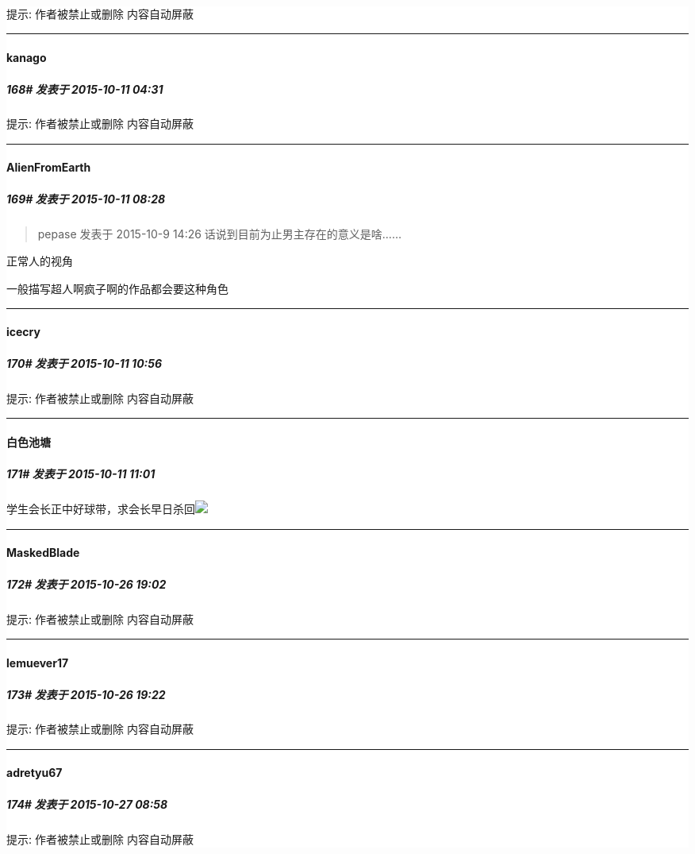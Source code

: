 提示: 作者被禁止或删除 内容自动屏蔽

*****

####  kanago  
##### 168#       发表于 2015-10-11 04:31

提示: 作者被禁止或删除 内容自动屏蔽

*****

####  AlienFromEarth  
##### 169#       发表于 2015-10-11 08:28

<blockquote>pepase 发表于 2015-10-9 14:26
话说到目前为止男主存在的意义是啥……</blockquote>
正常人的视角

一般描写超人啊疯子啊的作品都会要这种角色

*****

####  icecry  
##### 170#       发表于 2015-10-11 10:56

提示: 作者被禁止或删除 内容自动屏蔽

*****

####  白色池塘  
##### 171#       发表于 2015-10-11 11:01

学生会长正中好球带，求会长早日杀回<img src="https://static.saraba1st.com/image/smiley/face/07.gif" referrerpolicy="no-referrer">

*****

####  MaskedBlade  
##### 172#       发表于 2015-10-26 19:02

提示: 作者被禁止或删除 内容自动屏蔽

*****

####  lemuever17  
##### 173#       发表于 2015-10-26 19:22

提示: 作者被禁止或删除 内容自动屏蔽

*****

####  adretyu67  
##### 174#       发表于 2015-10-27 08:58

提示: 作者被禁止或删除 内容自动屏蔽

